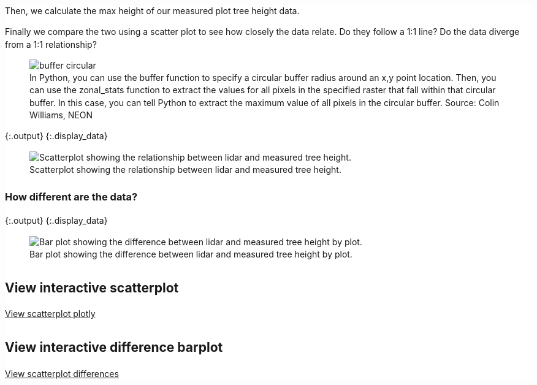 Then, we calculate the max height of our measured plot tree height data.

Finally we compare the two using a scatter plot to see how closely the data relate.
Do they follow a 1:1 line? Do the data diverge from a 1:1 relationship?

<figure>
    <img src="{{ site.url }}/images/courses/earth-analytics/spatial-data/buffer-circular.png" alt="buffer circular">
    <figcaption>In Python, you can use the buffer function to specify a circular buffer radius around an x,y point location. Then, you can use the zonal_stats function to extract the values for all pixels in the specified raster that fall within that circular buffer. In this case, you can tell Python to extract the maximum value of all pixels in the circular buffer. Source: Colin Williams, NEON
    </figcaption>
</figure>


{:.output}
{:.display_data}

<figure>

<img src = "{{ site.url }}//images/courses/earth-analytics-python/05-raster-vector-extract-data/in-class/2016-12-06-uncertainty01-understand-uncertainty_11_0.png" alt = "Scatterplot showing the relationship between lidar and measured tree height.">
<figcaption>Scatterplot showing the relationship between lidar and measured tree height.</figcaption>

</figure>






### How different are the data?





{:.output}
{:.display_data}

<figure>

<img src = "{{ site.url }}//images/courses/earth-analytics-python/05-raster-vector-extract-data/in-class/2016-12-06-uncertainty01-understand-uncertainty_13_0.png" alt = "Bar plot showing the difference between lidar and measured tree height by plot. ">
<figcaption>Bar plot showing the difference between lidar and measured tree height by plot. </figcaption>

</figure>




## View interactive scatterplot

<a href="https://plot.ly/~leahawasser/170/" target="_blank">View scatterplot plotly</a>



## View interactive difference barplot

<a href="https://plot.ly/~leahawasser/158/chm-minus-insitu-differences/" target="_blank">View scatterplot differences</a>



